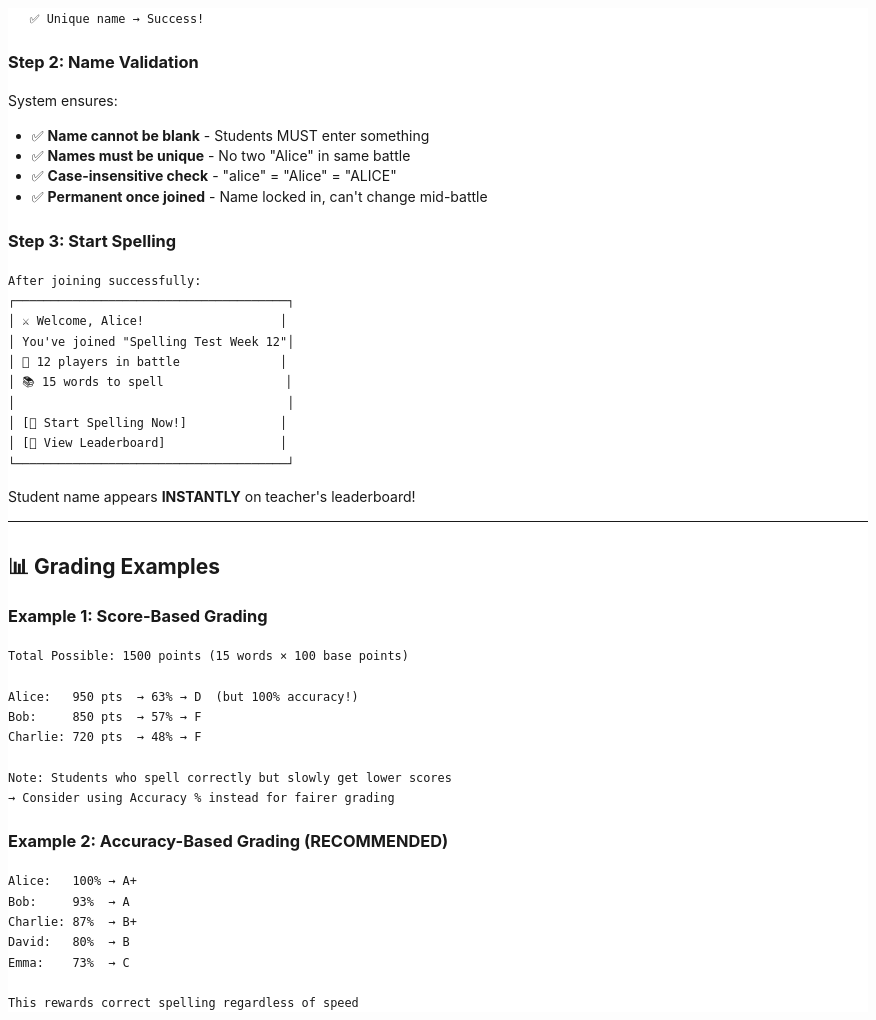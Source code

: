 ```
   ✅ Unique name → Success!
```

### Step 2: Name Validation
System ensures:
- ✅ **Name cannot be blank** - Students MUST enter something
- ✅ **Names must be unique** - No two "Alice" in same battle
- ✅ **Case-insensitive check** - "alice" = "Alice" = "ALICE"
- ✅ **Permanent once joined** - Name locked in, can't change mid-battle

### Step 3: Start Spelling
```
After joining successfully:
┌──────────────────────────────────────┐
│ ⚔️ Welcome, Alice!                   │
│ You've joined "Spelling Test Week 12"│
│ 👥 12 players in battle              │
│ 📚 15 words to spell                 │
│                                      │
│ [🐝 Start Spelling Now!]             │
│ [👀 View Leaderboard]                │
└──────────────────────────────────────┘
```

Student name appears **INSTANTLY** on teacher's leaderboard!

---

## 📊 Grading Examples

### Example 1: Score-Based Grading
```
Total Possible: 1500 points (15 words × 100 base points)

Alice:   950 pts  → 63% → D  (but 100% accuracy!)
Bob:     850 pts  → 57% → F
Charlie: 720 pts  → 48% → F

Note: Students who spell correctly but slowly get lower scores
→ Consider using Accuracy % instead for fairer grading
```

### Example 2: Accuracy-Based Grading (RECOMMENDED)
```
Alice:   100% → A+
Bob:     93%  → A
Charlie: 87%  → B+
David:   80%  → B
Emma:    73%  → C

This rewards correct spelling regardless of speed
```
